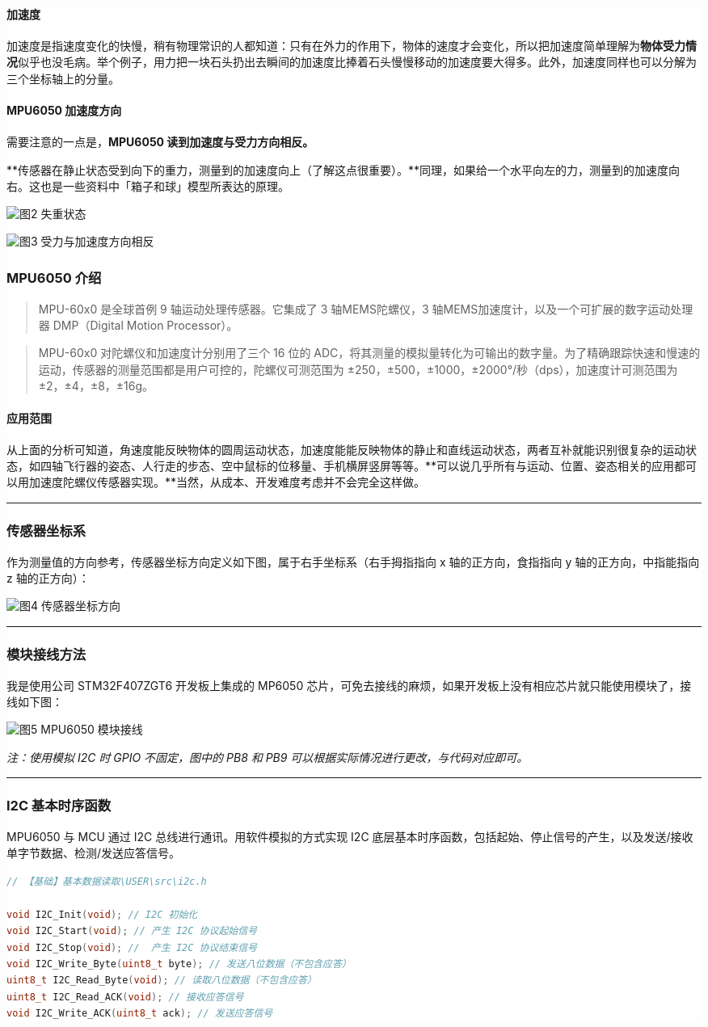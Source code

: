 #### 加速度

加速度是指速度变化的快慢，稍有物理常识的人都知道：只有在外力的作用下，物体的速度才会变化，所以把加速度简单理解为**物体受力情况**似乎也没毛病。举个例子，用力把一块石头扔出去瞬间的加速度比捧着石头慢慢移动的加速度要大得多。此外，加速度同样也可以分解为三个坐标轴上的分量。

#### MPU6050 加速度方向

需要注意的一点是，**MPU6050 读到加速度与受力方向相反。**

**传感器在静止状态受到向下的重力，测量到的加速度向上（了解这点很重要）。**同理，如果给一个水平向左的力，测量到的加速度向右。这也是一些资料中「箱子和球」模型所表达的原理。

![图2 失重状态](http://odaps2f9v.bkt.clouddn.com/17-10-19/61409401.jpg)

![图3 受力与加速度方向相反](http://odaps2f9v.bkt.clouddn.com/17-10-21/13079086.jpg)

### MPU6050 介绍

> MPU-60x0 是全球首例 9 轴运动处理传感器。它集成了 3 轴MEMS陀螺仪，3 轴MEMS加速度计，以及一个可扩展的数字运动处理器 DMP（Digital Motion Processor）。

> MPU-60x0  对陀螺仪和加速度计分别用了三个 16 位的 ADC，将其测量的模拟量转化为可输出的数字量。为了精确跟踪快速和慢速的运动，传感器的测量范围都是用户可控的，陀螺仪可测范围为 ±250，±500，±1000，±2000°/秒（dps），加速度计可测范围为 ±2，±4，±8，±16g。

#### 应用范围

从上面的分析可知道，角速度能反映物体的圆周运动状态，加速度能能反映物体的静止和直线运动状态，两者互补就能识别很复杂的运动状态，如四轴飞行器的姿态、人行走的步态、空中鼠标的位移量、手机横屏竖屏等等。**可以说几乎所有与运动、位置、姿态相关的应用都可以用加速度陀螺仪传感器实现。**当然，从成本、开发难度考虑并不会完全这样做。

---

### 传感器坐标系

作为测量值的方向参考，传感器坐标方向定义如下图，属于右手坐标系（右手拇指指向 x 轴的正方向，食指指向 y 轴的正方向，中指能指向 z 轴的正方向）：

![图4 传感器坐标方向](http://odaps2f9v.bkt.clouddn.com/17-10-22/76531996.jpg)

---

### 模块接线方法

我是使用公司 STM32F407ZGT6 开发板上集成的 MP6050 芯片，可免去接线的麻烦，如果开发板上没有相应芯片就只能使用模块了，接线如下图：

![图5 MPU6050 模块接线](http://odaps2f9v.bkt.clouddn.com/17-10-19/13400884.jpg)

*注：使用模拟 I2C 时 GPIO 不固定，图中的 PB8 和 PB9 可以根据实际情况进行更改，与代码对应即可。*

---

### I2C 基本时序函数 

MPU6050 与 MCU 通过 I2C 总线进行通讯。用软件模拟的方式实现 I2C 底层基本时序函数，包括起始、停止信号的产生，以及发送/接收单字节数据、检测/发送应答信号。

```c
// 【基础】基本数据读取\USER\src\i2c.h

void I2C_Init(void); // I2C 初始化
void I2C_Start(void); // 产生 I2C 协议起始信号
void I2C_Stop(void); //  产生 I2C 协议结束信号
void I2C_Write_Byte(uint8_t byte); // 发送八位数据（不包含应答）
uint8_t I2C_Read_Byte(void); // 读取八位数据（不包含应答）
uint8_t I2C_Read_ACK(void); // 接收应答信号
void I2C_Write_ACK(uint8_t ack); // 发送应答信号
```
